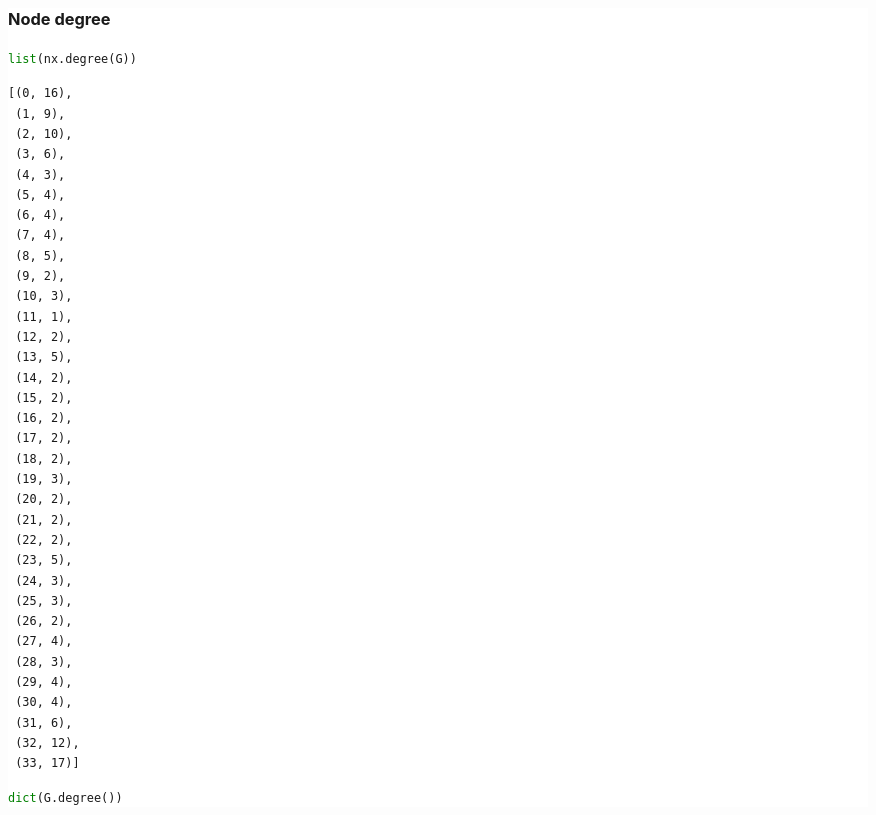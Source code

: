 


### Node degree



```python
list(nx.degree(G))
```




    [(0, 16),
     (1, 9),
     (2, 10),
     (3, 6),
     (4, 3),
     (5, 4),
     (6, 4),
     (7, 4),
     (8, 5),
     (9, 2),
     (10, 3),
     (11, 1),
     (12, 2),
     (13, 5),
     (14, 2),
     (15, 2),
     (16, 2),
     (17, 2),
     (18, 2),
     (19, 3),
     (20, 2),
     (21, 2),
     (22, 2),
     (23, 5),
     (24, 3),
     (25, 3),
     (26, 2),
     (27, 4),
     (28, 3),
     (29, 4),
     (30, 4),
     (31, 6),
     (32, 12),
     (33, 17)]




```python
dict(G.degree())
```



